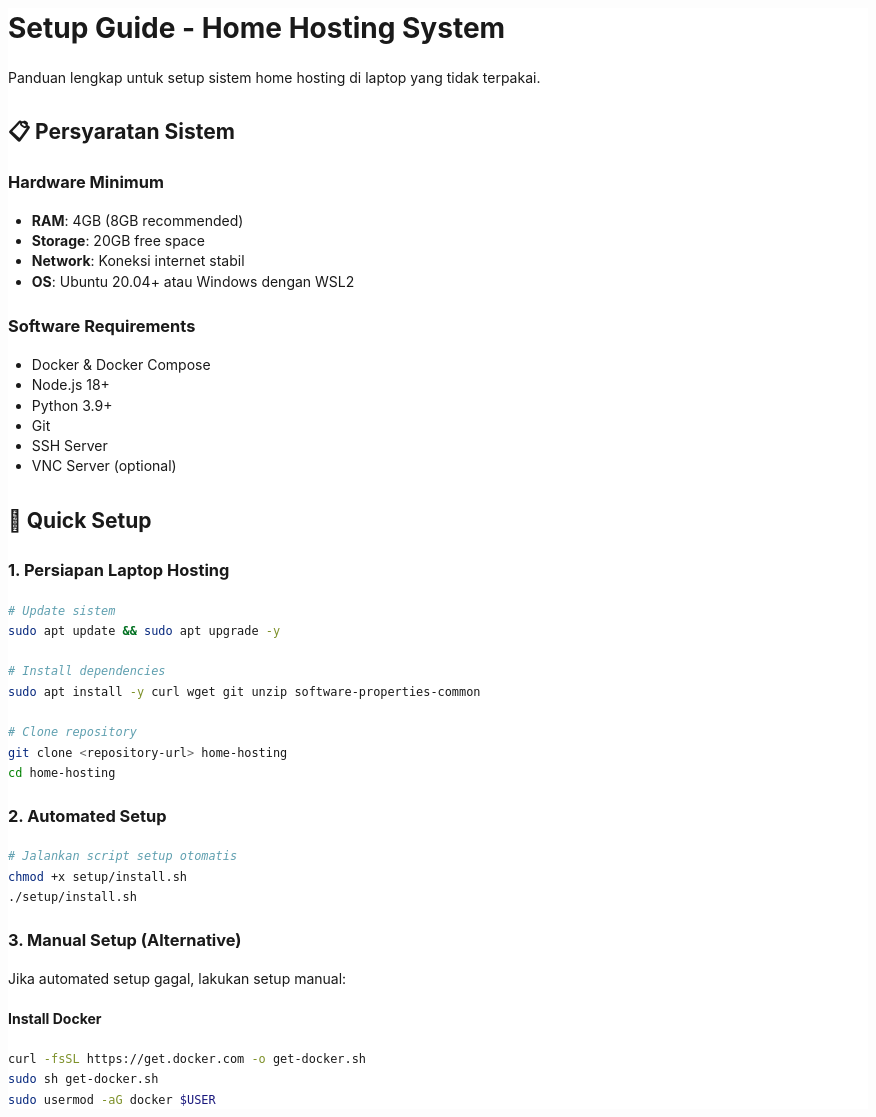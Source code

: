 # Setup Guide - Home Hosting System

Panduan lengkap untuk setup sistem home hosting di laptop yang tidak terpakai.

## 📋 Persyaratan Sistem

### Hardware Minimum
- **RAM**: 4GB (8GB recommended)
- **Storage**: 20GB free space
- **Network**: Koneksi internet stabil
- **OS**: Ubuntu 20.04+ atau Windows dengan WSL2

### Software Requirements
- Docker & Docker Compose
- Node.js 18+
- Python 3.9+
- Git
- SSH Server
- VNC Server (optional)

## 🚀 Quick Setup

### 1. Persiapan Laptop Hosting

```bash
# Update sistem
sudo apt update && sudo apt upgrade -y

# Install dependencies
sudo apt install -y curl wget git unzip software-properties-common

# Clone repository
git clone <repository-url> home-hosting
cd home-hosting
```

### 2. Automated Setup

```bash
# Jalankan script setup otomatis
chmod +x setup/install.sh
./setup/install.sh
```

### 3. Manual Setup (Alternative)

Jika automated setup gagal, lakukan setup manual:

#### Install Docker
```bash
curl -fsSL https://get.docker.com -o get-docker.sh
sudo sh get-docker.sh
sudo usermod -aG docker $USER
```
